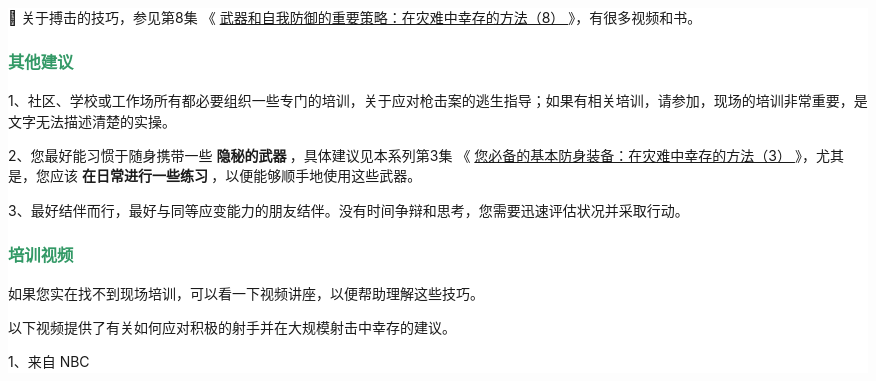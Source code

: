   <p class="graf graf--p">
   📌 关于搏击的技巧，参见第8集 《
   <a class="markup--anchor markup--p-anchor" data-href="https://www.iyouport.org/%e6%ad%a6%e5%99%a8%e5%92%8c%e8%87%aa%e6%88%91%e9%98%b2%e5%be%a1%e7%9a%84%e9%87%8d%e8%a6%81%e7%ad%96%e7%95%a5%ef%bc%9a%e5%9c%a8%e7%81%be%e9%9a%be%e4%b8%ad%e5%b9%b8%e5%ad%98%e7%9a%84%e6%96%b9%e6%b3%95/" href="https://www.iyouport.org/%e6%ad%a6%e5%99%a8%e5%92%8c%e8%87%aa%e6%88%91%e9%98%b2%e5%be%a1%e7%9a%84%e9%87%8d%e8%a6%81%e7%ad%96%e7%95%a5%ef%bc%9a%e5%9c%a8%e7%81%be%e9%9a%be%e4%b8%ad%e5%b9%b8%e5%ad%98%e7%9a%84%e6%96%b9%e6%b3%95/" rel="noopener noreferrer" target="_blank">
    武器和自我防御的重要策略：在灾难中幸存的方法（8）
   </a>
   》，有很多视频和书。
  </p>
  <h3 class="graf graf--p">
   <span style="color: #339966;">
    <strong class="markup--strong markup--p-strong">
     其他建议
    </strong>
   </span>
  </h3>
  <p class="graf graf--p">
   1、社区、学校或工作场所有都必要组织一些专门的培训，关于应对枪击案的逃生指导；如果有相关培训，请参加，现场的培训非常重要，是文字无法描述清楚的实操。
  </p>
  <p class="graf graf--p">
   2、您最好能习惯于随身携带一些
   <strong class="markup--strong markup--p-strong">
    隐秘的武器
   </strong>
   ，具体建议见本系列第3集 《
   <a class="markup--anchor markup--p-anchor" data-href="https://www.iyouport.org/%e6%82%a8%e5%bf%85%e5%a4%87%e7%9a%84%e5%9f%ba%e6%9c%ac%e9%98%b2%e8%ba%ab%e8%a3%85%e5%a4%87%ef%bc%9a%e5%9c%a8%e7%81%be%e9%9a%be%e4%b8%ad%e5%b9%b8%e5%ad%98%e7%9a%84%e6%96%b9%e6%b3%95%ef%bc%883%ef%bc%89/" href="https://www.iyouport.org/%e6%82%a8%e5%bf%85%e5%a4%87%e7%9a%84%e5%9f%ba%e6%9c%ac%e9%98%b2%e8%ba%ab%e8%a3%85%e5%a4%87%ef%bc%9a%e5%9c%a8%e7%81%be%e9%9a%be%e4%b8%ad%e5%b9%b8%e5%ad%98%e7%9a%84%e6%96%b9%e6%b3%95%ef%bc%883%ef%bc%89/" rel="noopener noreferrer" target="_blank">
    您必备的基本防身装备：在灾难中幸存的方法（3）
   </a>
   》，尤其是，您应该
   <strong class="markup--strong markup--p-strong">
    在日常进行一些练习
   </strong>
   ，以便能够顺手地使用这些武器。
  </p>
  <p class="graf graf--p">
   3、最好结伴而行，最好与同等应变能力的朋友结伴。没有时间争辩和思考，您需要迅速评估状况并采取行动。
  </p>
  <h3 class="graf graf--p">
   <span style="color: #339966;">
    <strong class="markup--strong markup--p-strong">
     培训视频
    </strong>
   </span>
  </h3>
  <p class="graf graf--p">
   如果您实在找不到现场培训，可以看一下视频讲座，以便帮助理解这些技巧。
  </p>
  <p class="graf graf--p">
   以下视频提供了有关如何应对积极的射手并在大规模射击中幸存的建议。
  </p>
  <p class="graf graf--p">
   1、来自 NBC
  </p>
  <p>
   <iframe allowfullscreen="allowfullscreen" height="449" src="//www.youtube.com/embed/qWFanYD3cgo" width="800">